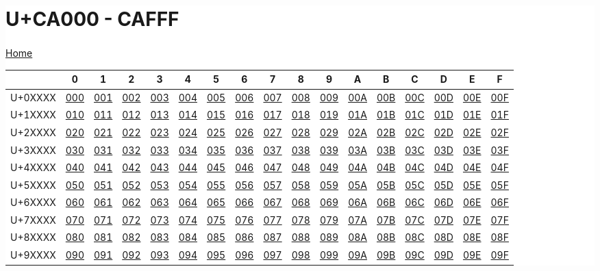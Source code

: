# U+CA000 - CAFFF

[Home](../../index.md)

|          | 0                           | 1                           | 2                           | 3                           | 4                           | 5                           | 6                           | 7                           | 8                           | 9                           | A                           | B                           | C                           | D                           | E                           | F                           |
| -------: | --------------------------- | --------------------------- | --------------------------- | --------------------------- | --------------------------- | --------------------------- | --------------------------- | --------------------------- | --------------------------- | --------------------------- | --------------------------- | --------------------------- | --------------------------- | --------------------------- | --------------------------- | --------------------------- |
|  U+0XXXX | [000](./U+000000-000FFF.md) | [001](./U+001000-001FFF.md) | [002](./U+002000-002FFF.md) | [003](./U+003000-003FFF.md) | [004](./U+004000-004FFF.md) | [005](./U+005000-005FFF.md) | [006](./U+006000-006FFF.md) | [007](./U+007000-007FFF.md) | [008](./U+008000-008FFF.md) | [009](./U+009000-009FFF.md) | [00A](./U+00A000-00AFFF.md) | [00B](./U+00B000-00BFFF.md) | [00C](./U+00C000-00CFFF.md) | [00D](./U+00D000-00DFFF.md) | [00E](./U+00E000-00EFFF.md) | [00F](./U+00F000-00FFFF.md) |
|  U+1XXXX | [010](./U+010000-010FFF.md) | [011](./U+011000-011FFF.md) | [012](./U+012000-012FFF.md) | [013](./U+013000-013FFF.md) | [014](./U+014000-014FFF.md) | [015](./U+015000-015FFF.md) | [016](./U+016000-016FFF.md) | [017](./U+017000-017FFF.md) | [018](./U+018000-018FFF.md) | [019](./U+019000-019FFF.md) | [01A](./U+01A000-01AFFF.md) | [01B](./U+01B000-01BFFF.md) | [01C](./U+01C000-01CFFF.md) | [01D](./U+01D000-01DFFF.md) | [01E](./U+01E000-01EFFF.md) | [01F](./U+01F000-01FFFF.md) |
|  U+2XXXX | [020](./U+020000-020FFF.md) | [021](./U+021000-021FFF.md) | [022](./U+022000-022FFF.md) | [023](./U+023000-023FFF.md) | [024](./U+024000-024FFF.md) | [025](./U+025000-025FFF.md) | [026](./U+026000-026FFF.md) | [027](./U+027000-027FFF.md) | [028](./U+028000-028FFF.md) | [029](./U+029000-029FFF.md) | [02A](./U+02A000-02AFFF.md) | [02B](./U+02B000-02BFFF.md) | [02C](./U+02C000-02CFFF.md) | [02D](./U+02D000-02DFFF.md) | [02E](./U+02E000-02EFFF.md) | [02F](./U+02F000-02FFFF.md) |
|  U+3XXXX | [030](./U+030000-030FFF.md) | [031](./U+031000-031FFF.md) | [032](./U+032000-032FFF.md) | [033](./U+033000-033FFF.md) | [034](./U+034000-034FFF.md) | [035](./U+035000-035FFF.md) | [036](./U+036000-036FFF.md) | [037](./U+037000-037FFF.md) | [038](./U+038000-038FFF.md) | [039](./U+039000-039FFF.md) | [03A](./U+03A000-03AFFF.md) | [03B](./U+03B000-03BFFF.md) | [03C](./U+03C000-03CFFF.md) | [03D](./U+03D000-03DFFF.md) | [03E](./U+03E000-03EFFF.md) | [03F](./U+03F000-03FFFF.md) |
|  U+4XXXX | [040](./U+040000-040FFF.md) | [041](./U+041000-041FFF.md) | [042](./U+042000-042FFF.md) | [043](./U+043000-043FFF.md) | [044](./U+044000-044FFF.md) | [045](./U+045000-045FFF.md) | [046](./U+046000-046FFF.md) | [047](./U+047000-047FFF.md) | [048](./U+048000-048FFF.md) | [049](./U+049000-049FFF.md) | [04A](./U+04A000-04AFFF.md) | [04B](./U+04B000-04BFFF.md) | [04C](./U+04C000-04CFFF.md) | [04D](./U+04D000-04DFFF.md) | [04E](./U+04E000-04EFFF.md) | [04F](./U+04F000-04FFFF.md) |
|  U+5XXXX | [050](./U+050000-050FFF.md) | [051](./U+051000-051FFF.md) | [052](./U+052000-052FFF.md) | [053](./U+053000-053FFF.md) | [054](./U+054000-054FFF.md) | [055](./U+055000-055FFF.md) | [056](./U+056000-056FFF.md) | [057](./U+057000-057FFF.md) | [058](./U+058000-058FFF.md) | [059](./U+059000-059FFF.md) | [05A](./U+05A000-05AFFF.md) | [05B](./U+05B000-05BFFF.md) | [05C](./U+05C000-05CFFF.md) | [05D](./U+05D000-05DFFF.md) | [05E](./U+05E000-05EFFF.md) | [05F](./U+05F000-05FFFF.md) |
|  U+6XXXX | [060](./U+060000-060FFF.md) | [061](./U+061000-061FFF.md) | [062](./U+062000-062FFF.md) | [063](./U+063000-063FFF.md) | [064](./U+064000-064FFF.md) | [065](./U+065000-065FFF.md) | [066](./U+066000-066FFF.md) | [067](./U+067000-067FFF.md) | [068](./U+068000-068FFF.md) | [069](./U+069000-069FFF.md) | [06A](./U+06A000-06AFFF.md) | [06B](./U+06B000-06BFFF.md) | [06C](./U+06C000-06CFFF.md) | [06D](./U+06D000-06DFFF.md) | [06E](./U+06E000-06EFFF.md) | [06F](./U+06F000-06FFFF.md) |
|  U+7XXXX | [070](./U+070000-070FFF.md) | [071](./U+071000-071FFF.md) | [072](./U+072000-072FFF.md) | [073](./U+073000-073FFF.md) | [074](./U+074000-074FFF.md) | [075](./U+075000-075FFF.md) | [076](./U+076000-076FFF.md) | [077](./U+077000-077FFF.md) | [078](./U+078000-078FFF.md) | [079](./U+079000-079FFF.md) | [07A](./U+07A000-07AFFF.md) | [07B](./U+07B000-07BFFF.md) | [07C](./U+07C000-07CFFF.md) | [07D](./U+07D000-07DFFF.md) | [07E](./U+07E000-07EFFF.md) | [07F](./U+07F000-07FFFF.md) |
|  U+8XXXX | [080](./U+080000-080FFF.md) | [081](./U+081000-081FFF.md) | [082](./U+082000-082FFF.md) | [083](./U+083000-083FFF.md) | [084](./U+084000-084FFF.md) | [085](./U+085000-085FFF.md) | [086](./U+086000-086FFF.md) | [087](./U+087000-087FFF.md) | [088](./U+088000-088FFF.md) | [089](./U+089000-089FFF.md) | [08A](./U+08A000-08AFFF.md) | [08B](./U+08B000-08BFFF.md) | [08C](./U+08C000-08CFFF.md) | [08D](./U+08D000-08DFFF.md) | [08E](./U+08E000-08EFFF.md) | [08F](./U+08F000-08FFFF.md) |
|  U+9XXXX | [090](./U+090000-090FFF.md) | [091](./U+091000-091FFF.md) | [092](./U+092000-092FFF.md) | [093](./U+093000-093FFF.md) | [094](./U+094000-094FFF.md) | [095](./U+095000-095FFF.md) | [096](./U+096000-096FFF.md) | [097](./U+097000-097FFF.md) | [098](./U+098000-098FFF.md) | [099](./U+099000-099FFF.md) | [09A](./U+09A000-09AFFF.md) | [09B](./U+09B000-09BFFF.md) | [09C](./U+09C000-09CFFF.md) | [09D](./U+09D000-09DFFF.md) | [09E](./U+09E000-09EFFF.md) | [09F](./U+09F000-09FFFF.md) |